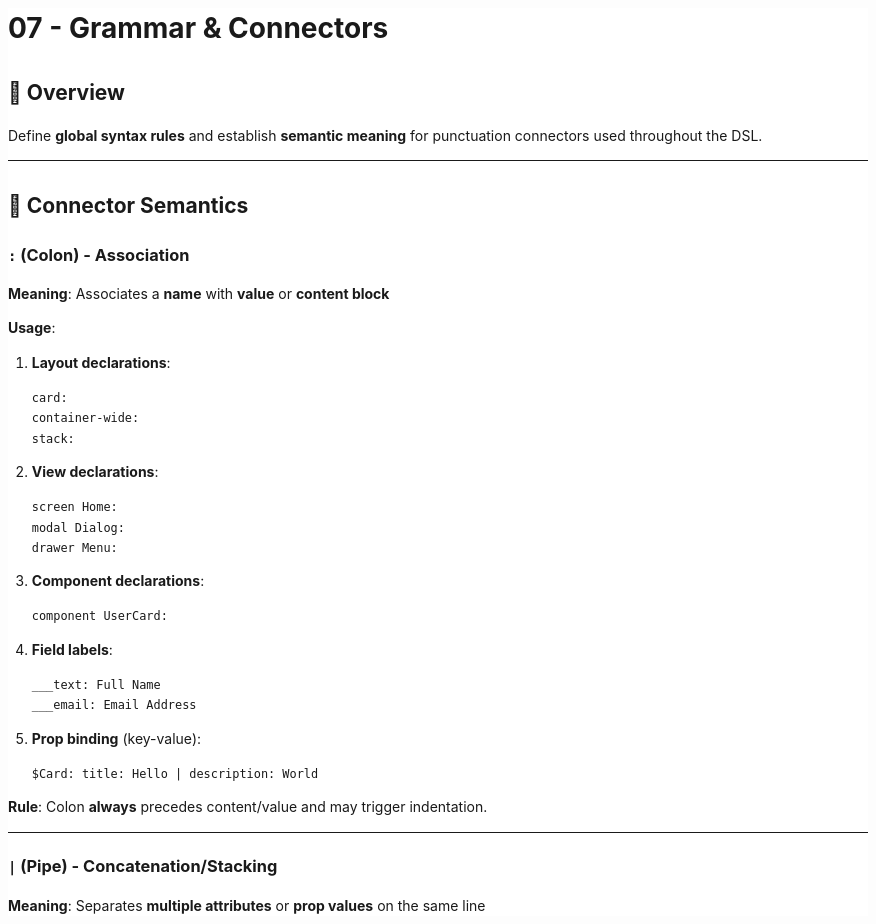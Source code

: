 # 07 - Grammar & Connectors

## 🎯 Overview

Define **global syntax rules** and establish **semantic meaning** for punctuation connectors used throughout the DSL.

---

## 🔗 Connector Semantics

### `:` (Colon) - Association

**Meaning**: Associates a **name** with **value** or **content block**

**Usage**:

1. **Layout declarations**:
   ```dsl
   card:
   container-wide:
   stack:
   ```

2. **View declarations**:
   ```dsl
   screen Home:
   modal Dialog:
   drawer Menu:
   ```

3. **Component declarations**:
   ```dsl
   component UserCard:
   ```

4. **Field labels**:
   ```dsl
   ___text: Full Name
   ___email: Email Address
   ```

5. **Prop binding** (key-value):
   ```dsl
   $Card: title: Hello | description: World
   ```

**Rule**: Colon **always** precedes content/value and may trigger indentation.

---

### `|` (Pipe) - Concatenation/Stacking

**Meaning**: Separates **multiple attributes** or **prop values** on the same line
